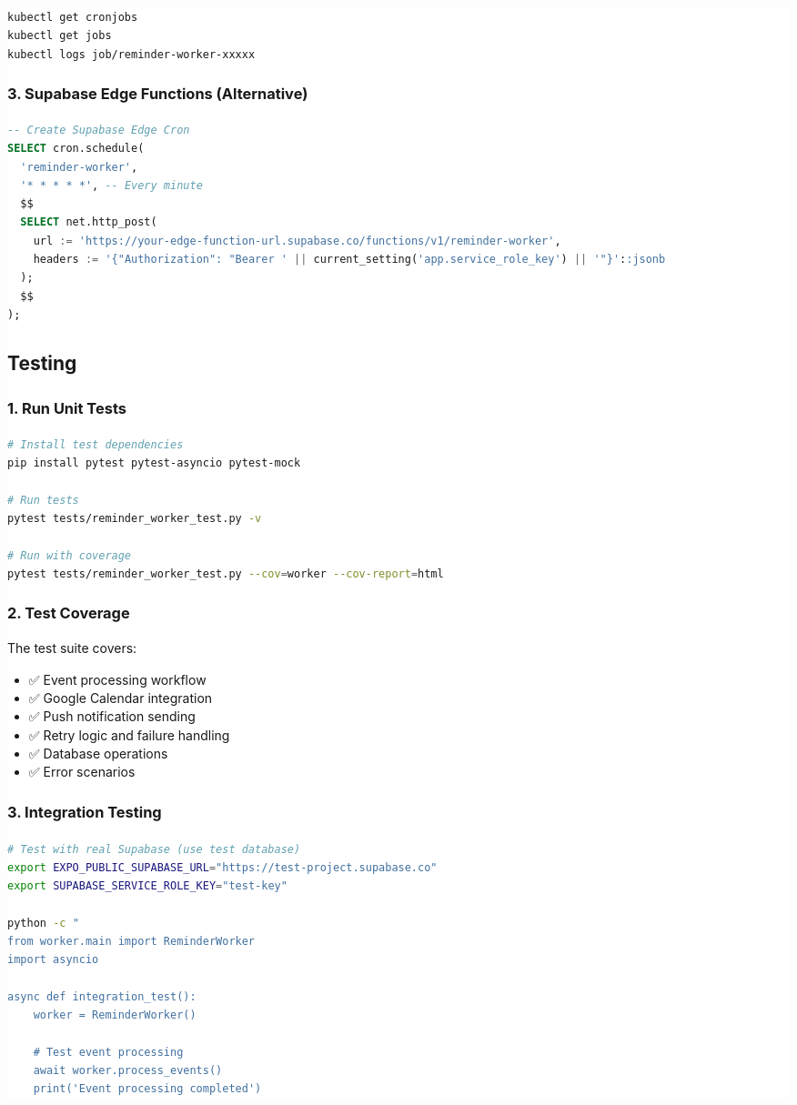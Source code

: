 ```bash
kubectl get cronjobs
kubectl get jobs
kubectl logs job/reminder-worker-xxxxx
```

### 3. Supabase Edge Functions (Alternative)

```sql
-- Create Supabase Edge Cron
SELECT cron.schedule(
  'reminder-worker',
  '* * * * *', -- Every minute
  $$
  SELECT net.http_post(
    url := 'https://your-edge-function-url.supabase.co/functions/v1/reminder-worker',
    headers := '{"Authorization": "Bearer ' || current_setting('app.service_role_key') || '"}'::jsonb
  );
  $$
);
```

## Testing

### 1. Run Unit Tests

```bash
# Install test dependencies
pip install pytest pytest-asyncio pytest-mock

# Run tests
pytest tests/reminder_worker_test.py -v

# Run with coverage
pytest tests/reminder_worker_test.py --cov=worker --cov-report=html
```

### 2. Test Coverage

The test suite covers:

- ✅ Event processing workflow
- ✅ Google Calendar integration
- ✅ Push notification sending
- ✅ Retry logic and failure handling
- ✅ Database operations
- ✅ Error scenarios

### 3. Integration Testing

```bash
# Test with real Supabase (use test database)
export EXPO_PUBLIC_SUPABASE_URL="https://test-project.supabase.co"
export SUPABASE_SERVICE_ROLE_KEY="test-key"

python -c "
from worker.main import ReminderWorker
import asyncio

async def integration_test():
    worker = ReminderWorker()
    
    # Test event processing
    await worker.process_events()
    print('Event processing completed')
```